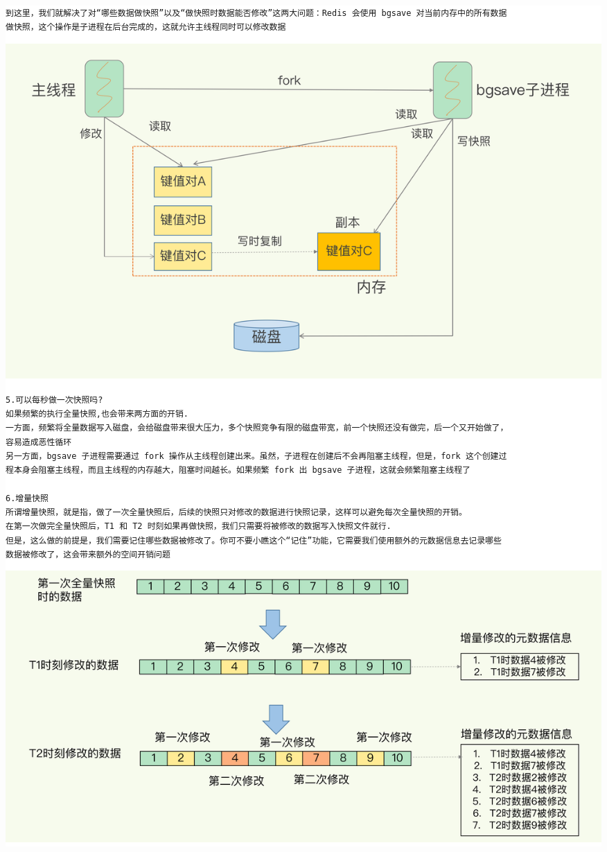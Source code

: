     到这里，我们就解决了对“哪些数据做快照”以及“做快照时数据能否修改”这两大问题：Redis 会使用 bgsave 对当前内存中的所有数据
    做快照，这个操作是子进程在后台完成的，这就允许主线程同时可以修改数据
![image_88](../image_88.png)

    5.可以每秒做一次快照吗?
    如果频繁的执行全量快照,也会带来两方面的开销.
    一方面，频繁将全量数据写入磁盘，会给磁盘带来很大压力，多个快照竞争有限的磁盘带宽，前一个快照还没有做完，后一个又开始做了，
    容易造成恶性循环
    另一方面，bgsave 子进程需要通过 fork 操作从主线程创建出来。虽然，子进程在创建后不会再阻塞主线程，但是，fork 这个创建过
    程本身会阻塞主线程，而且主线程的内存越大，阻塞时间越长。如果频繁 fork 出 bgsave 子进程，这就会频繁阻塞主线程了
    
    6.增量快照
    所谓增量快照，就是指，做了一次全量快照后，后续的快照只对修改的数据进行快照记录，这样可以避免每次全量快照的开销。
    在第一次做完全量快照后，T1 和 T2 时刻如果再做快照，我们只需要将被修改的数据写入快照文件就行.
    但是，这么做的前提是，我们需要记住哪些数据被修改了。你可不要小瞧这个“记住”功能，它需要我们使用额外的元数据信息去记录哪些
    数据被修改了，这会带来额外的空间开销问题

![image_89](../image_89.png)
